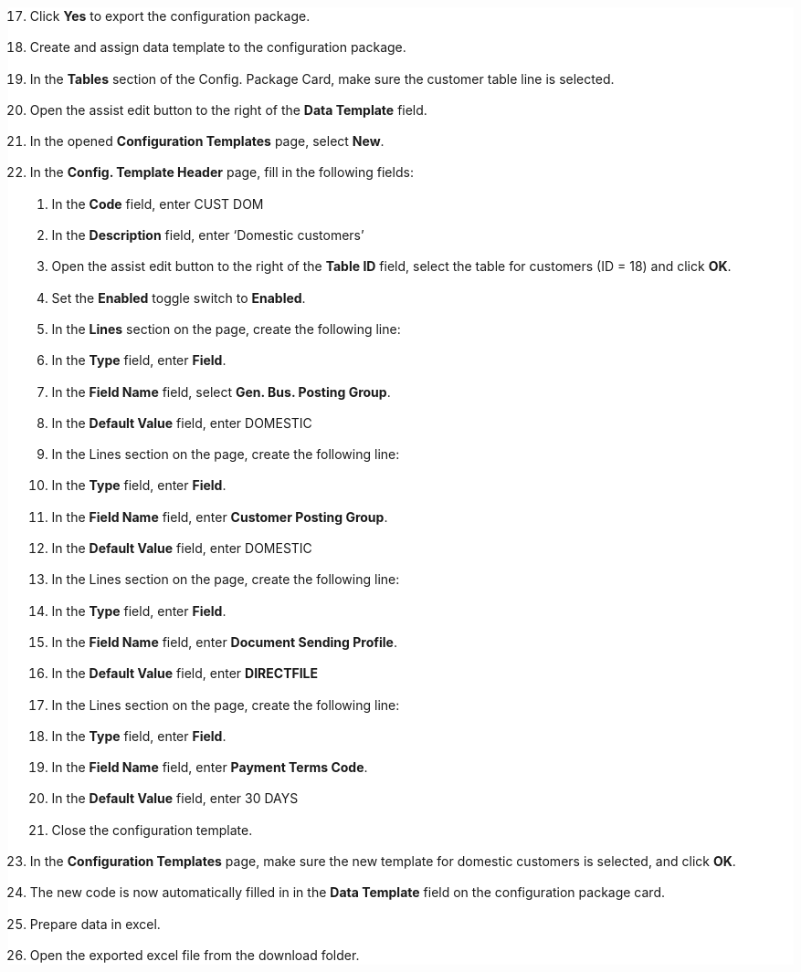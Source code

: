    17. Click **Yes** to export the configuration package.

2.  Create and assign data template to the configuration package.

   1.  In the **Tables** section of the Config. Package Card, make sure the
        customer table line is selected.

   2.  Open the assist edit button to the right of the **Data Template** field.

   3.  In the opened **Configuration Templates** page, select **New**.

   4.  In the **Config. Template Header** page, fill in the following fields:
   
       1.  In the **Code** field, enter CUST DOM

       2.  In the **Description** field, enter ‘Domestic customers’

       3.  Open the assist edit button to the right of the **Table ID** field,
            select the table for customers (ID = 18) and click **OK**.

       4.  Set the **Enabled** toggle switch to **Enabled**.

       5.  In the **Lines** section on the page, create the following line:

          1.  In the **Type** field, enter **Field**.

          2.  In the **Field Name** field, select **Gen. Bus. Posting Group**.

          3.  In the **Default Value** field, enter DOMESTIC

       6.  In the Lines section on the page, create the following line:

          1.  In the **Type** field, enter **Field**.

          2.  In the **Field Name** field, enter **Customer Posting Group**.

          3.  In the **Default Value** field, enter DOMESTIC

       7.  In the Lines section on the page, create the following line:

          1.  In the **Type** field, enter **Field**.

          2.  In the **Field Name** field, enter **Document Sending Profile**.

          3.  In the **Default Value** field, enter **DIRECTFILE**

       8.  In the Lines section on the page, create the following line:

          1.  In the **Type** field, enter **Field**.

          2.  In the **Field Name** field, enter **Payment Terms Code**.

          3.  In the **Default Value** field, enter 30 DAYS

       9.  Close the configuration template.

   5.  In the **Configuration Templates** page, make sure the new template for
        domestic customers is selected, and click **OK**.

   6.  The new code is now automatically filled in in the **Data Template**
        field on the configuration package card.

3.  Prepare data in excel.

   1.  Open the exported excel file from the download folder.
